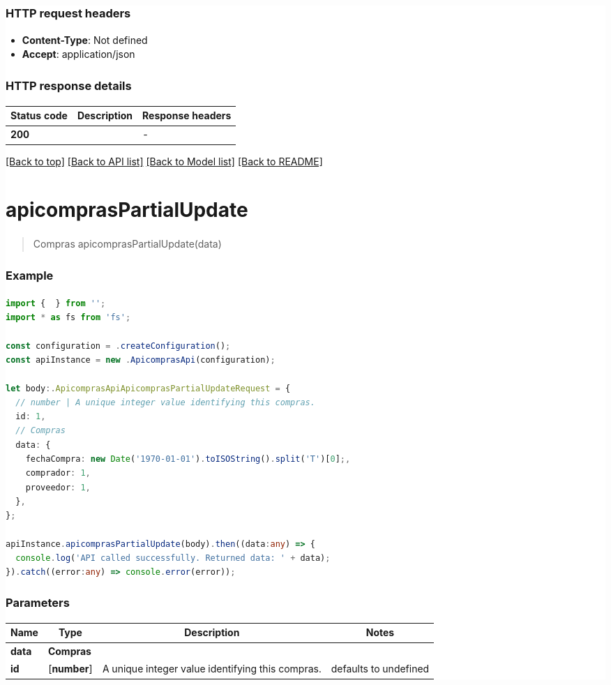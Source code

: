 ### HTTP request headers

 - **Content-Type**: Not defined
 - **Accept**: application/json


### HTTP response details
| Status code | Description | Response headers |
|-------------|-------------|------------------|
**200** |  |  -  |

[[Back to top]](#) [[Back to API list]](README.md#documentation-for-api-endpoints) [[Back to Model list]](README.md#documentation-for-models) [[Back to README]](README.md)

# **apicomprasPartialUpdate**
> Compras apicomprasPartialUpdate(data)


### Example


```typescript
import {  } from '';
import * as fs from 'fs';

const configuration = .createConfiguration();
const apiInstance = new .ApicomprasApi(configuration);

let body:.ApicomprasApiApicomprasPartialUpdateRequest = {
  // number | A unique integer value identifying this compras.
  id: 1,
  // Compras
  data: {
    fechaCompra: new Date('1970-01-01').toISOString().split('T')[0];,
    comprador: 1,
    proveedor: 1,
  },
};

apiInstance.apicomprasPartialUpdate(body).then((data:any) => {
  console.log('API called successfully. Returned data: ' + data);
}).catch((error:any) => console.error(error));
```


### Parameters

Name | Type | Description  | Notes
------------- | ------------- | ------------- | -------------
 **data** | **Compras**|  |
 **id** | [**number**] | A unique integer value identifying this compras. | defaults to undefined

